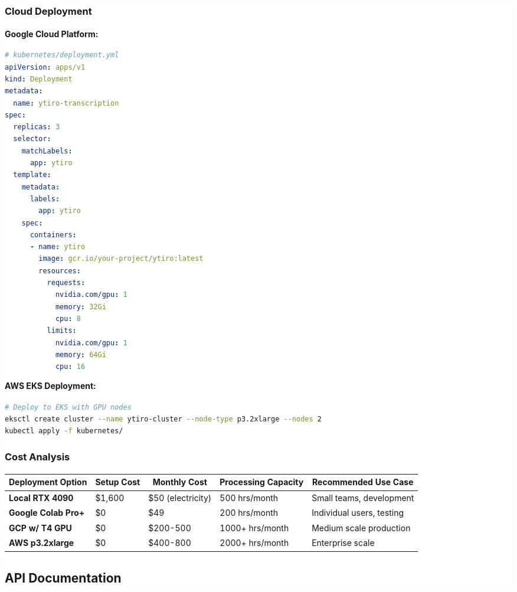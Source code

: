 ### Cloud Deployment

**Google Cloud Platform:**
```yaml
# kubernetes/deployment.yml
apiVersion: apps/v1
kind: Deployment
metadata:
  name: ytiro-transcription
spec:
  replicas: 3
  selector:
    matchLabels:
      app: ytiro
  template:
    metadata:
      labels:
        app: ytiro
    spec:
      containers:
      - name: ytiro
        image: gcr.io/your-project/ytiro:latest
        resources:
          requests:
            nvidia.com/gpu: 1
            memory: 32Gi
            cpu: 8
          limits:
            nvidia.com/gpu: 1
            memory: 64Gi
            cpu: 16
```

**AWS EKS Deployment:**
```bash
# Deploy to EKS with GPU nodes
eksctl create cluster --name ytiro-cluster --node-type p3.2xlarge --nodes 2
kubectl apply -f kubernetes/
```

### Cost Analysis

| Deployment Option | Setup Cost | Monthly Cost | Processing Capacity | Recommended Use Case |
|-------------------|------------|--------------|-------------------|-------------------|
| **Local RTX 4090** | $1,600 | $50 (electricity) | 500 hrs/month | Small teams, development |
| **Google Colab Pro+** | $0 | $49 | 200 hrs/month | Individual users, testing |
| **GCP w/ T4 GPU** | $0 | $200-500 | 1000+ hrs/month | Medium scale production |
| **AWS p3.2xlarge** | $0 | $400-800 | 2000+ hrs/month | Enterprise scale |

## API Documentation
